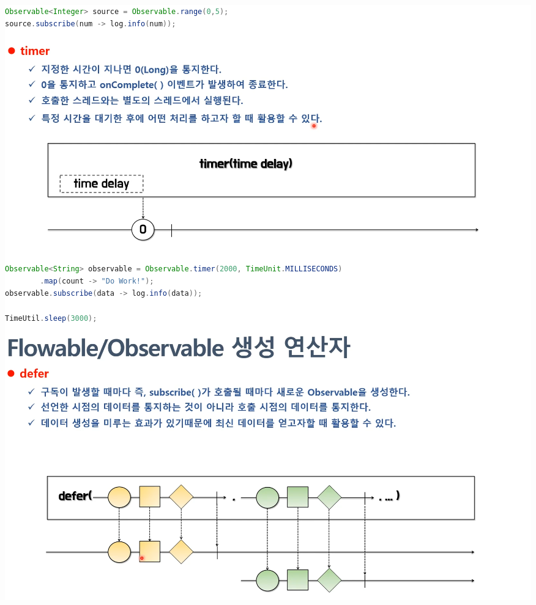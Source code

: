 ```java
Observable<Integer> source = Observable.range(0,5);
source.subscribe(num -> log.info(num));
```

![RXjava22](../99Img/RXjava22.png)

```java
Observable<String> observable = Observable.timer(2000, TimeUnit.MILLISECONDS)
        .map(count -> "Do Work!");
observable.subscribe(data -> log.info(data));

TimeUtil.sleep(3000);

```

![defer](../99Img/RXjava23.png)
